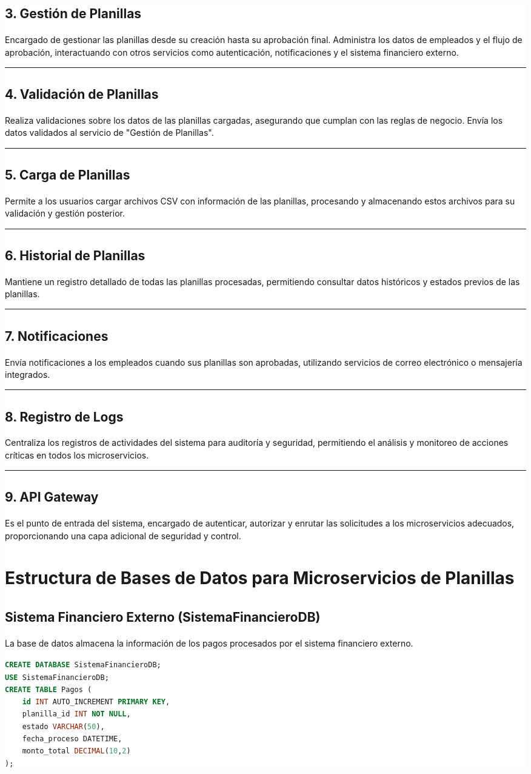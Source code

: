 
## 3. Gestión de Planillas  
Encargado de gestionar las planillas desde su creación hasta su aprobación final. Administra los datos de empleados y el flujo de aprobación, interactuando con otros servicios como autenticación, notificaciones y el sistema financiero externo.

---

## 4. Validación de Planillas  
Realiza validaciones sobre los datos de las planillas cargadas, asegurando que cumplan con las reglas de negocio. Envía los datos validados al servicio de "Gestión de Planillas".

---

## 5. Carga de Planillas  
Permite a los usuarios cargar archivos CSV con información de las planillas, procesando y almacenando estos archivos para su validación y gestión posterior.

---

## 6. Historial de Planillas  
Mantiene un registro detallado de todas las planillas procesadas, permitiendo consultar datos históricos y estados previos de las planillas.

---

## 7. Notificaciones  
Envía notificaciones a los empleados cuando sus planillas son aprobadas, utilizando servicios de correo electrónico o mensajería integrados.

---

## 8. Registro de Logs  
Centraliza los registros de actividades del sistema para auditoría y seguridad, permitiendo el análisis y monitoreo de acciones críticas en todos los microservicios.

---

## 9. API Gateway  
Es el punto de entrada del sistema, encargado de autenticar, autorizar y enrutar las solicitudes a los microservicios adecuados, proporcionando una capa adicional de seguridad y control.

# Estructura de Bases de Datos para Microservicios de Planillas

## Sistema Financiero Externo (SistemaFinancieroDB)
La base de datos almacena la información de los pagos procesados por el sistema financiero externo.
```sql
CREATE DATABASE SistemaFinancieroDB;
USE SistemaFinancieroDB;
CREATE TABLE Pagos (
    id INT AUTO_INCREMENT PRIMARY KEY,
    planilla_id INT NOT NULL,
    estado VARCHAR(50),
    fecha_proceso DATETIME,
    monto_total DECIMAL(10,2)
);
```

